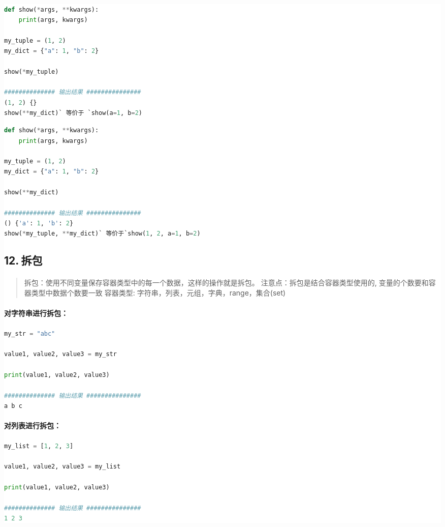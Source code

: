 ```python
def show(*args, **kwargs):
    print(args, kwargs)

my_tuple = (1, 2)
my_dict = {"a": 1, "b": 2}

show(*my_tuple)

############## 输出结果 ###############
(1, 2) {}
show(**my_dict)` 等价于 `show(a=1, b=2)
```

```python
def show(*args, **kwargs):
    print(args, kwargs)

my_tuple = (1, 2)
my_dict = {"a": 1, "b": 2}

show(**my_dict)

############## 输出结果 ###############
() {'a': 1, 'b': 2}
show(*my_tuple, **my_dict)` 等价于`show(1, 2, a=1, b=2)
```

## 12. 拆包

> 拆包：使用不同变量保存容器类型中的每一个数据，这样的操作就是拆包。
> 注意点：拆包是结合容器类型使用的, 变量的个数要和容器类型中数据个数要一致
> 容器类型: 字符串，列表，元组，字典，range，集合(set)

#### 对字符串进行拆包：

```python
my_str = "abc"

value1, value2, value3 = my_str

print(value1, value2, value3)

############## 输出结果 ###############
a b c
```

#### 对列表进行拆包：

```python
my_list = [1, 2, 3]

value1, value2, value3 = my_list

print(value1, value2, value3)

############## 输出结果 ###############
1 2 3
```
